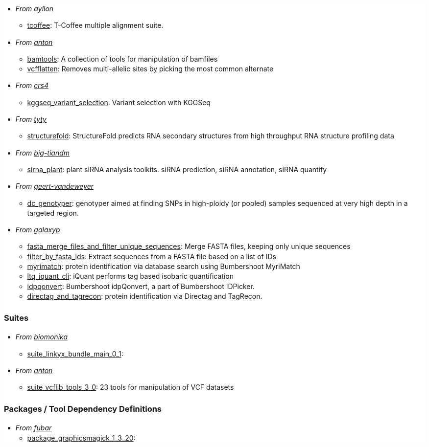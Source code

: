 * *From [ayllon](https://toolshed.g2.bx.psu.edu/view/ayllon/)*
  * [tcoffee](https://toolshed.g2.bx.psu.edu/view/ayllon/tcoffee): T-Coffee multiple alignment suite.

* *From [anton](https://toolshed.g2.bx.psu.edu/view/anton/)*
  * [bamtools](https://toolshed.g2.bx.psu.edu/view/anton/bamtools): A collection of tools for manipulation of bamfiles
  * [vcfflatten](https://toolshed.g2.bx.psu.edu/view/anton/vcfflatten): Removes multi-allelic sites by picking the most common alternate

* *From [crs4](https://toolshed.g2.bx.psu.edu/view/crs4/)*
  * [kggseq_variant_selection](https://toolshed.g2.bx.psu.edu/view/crs4/kggseq_variant_selection): Variant selection with KGGSeq

* *From [tyty](https://toolshed.g2.bx.psu.edu/view/tyty/)*
  * [structurefold](https://toolshed.g2.bx.psu.edu/view/tyty/structurefold): StructureFold predicts RNA secondary structures from high throughput RNA structure profiling data

* *From [big-tiandm](https://toolshed.g2.bx.psu.edu/view/big-tiandm/)*
  * [sirna_plant](https://toolshed.g2.bx.psu.edu/view/big-tiandm/sirna_plant): plant siRNA analysis toolkits. siRNA prediction, siRNA annotation, siRNA quantify

* *From [geert-vandeweyer](https://toolshed.g2.bx.psu.edu/view/geert-vandeweyer/)*
  * [dc_genotyper](https://toolshed.g2.bx.psu.edu/view/geert-vandeweyer/dc_genotyper): genotyper aimed at finding SNPs in high-ploidy (or pooled) samples sequenced at very high depth in a targeted region. 

* *From [galaxyp](https://toolshed.g2.bx.psu.edu/view/galaxyp/)*
  * [fasta_merge_files_and_filter_unique_sequences](https://toolshed.g2.bx.psu.edu/view/galaxyp/fasta_merge_files_and_filter_unique_sequences): Merge FASTA files, keeping only unique sequences
  * [filter_by_fasta_ids](https://toolshed.g2.bx.psu.edu/view/galaxyp/filter_by_fasta_ids): Extract sequences from a FASTA file based on a list of IDs
  * [myrimatch](https://toolshed.g2.bx.psu.edu/view/galaxyp/myrimatch): protein identification via database search using Bumbershoot MyriMatch
  * [ltq_iquant_cli](https://toolshed.g2.bx.psu.edu/view/galaxyp/ltq_iquant_cli): iQuant performs tag based isobaric quantification
  * [idpqonvert](https://toolshed.g2.bx.psu.edu/view/galaxyp/idpqonvert): Bumbershoot idpQonvert, a part of Bumbershoot IDPicker.
  * [directag_and_tagrecon](https://toolshed.g2.bx.psu.edu/view/galaxyp/directag_and_tagrecon): protein identification via Directag and TagRecon.

### Suites

* *From [biomonika](https://toolshed.g2.bx.psu.edu/view/biomonika/)*
  * [suite_linkyx_bundle_main_0_1](https://toolshed.g2.bx.psu.edu/view/biomonika/suite_linkyx_bundle_main_0_1): 

* *From [anton](https://toolshed.g2.bx.psu.edu/view/anton/)*
  * [suite_vcflib_tools_3_0](https://toolshed.g2.bx.psu.edu/view/anton/suite_vcflib_tools_3_0): 23 tools for manipulation of VCF datasets

### Packages / Tool Dependency Definitions

* *From [fubar](https://toolshed.g2.bx.psu.edu/view/fubar/)*
  * [package_graphicsmagick_1_3_20](https://toolshed.g2.bx.psu.edu/view/fubar/package_graphicsmagick_1_3_20):
